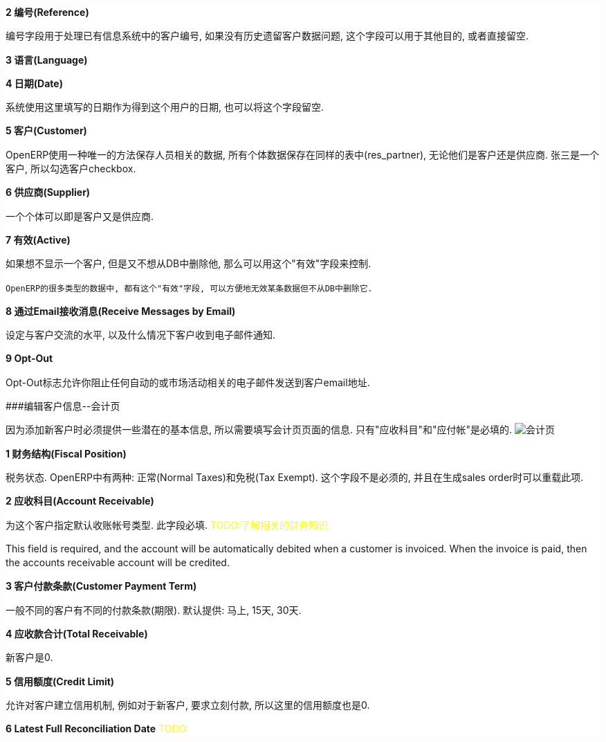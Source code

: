**2 编号(Reference)**

编号字段用于处理已有信息系统中的客户编号, 如果没有历史遗留客户数据问题, 这个字段可以用于其他目的, 或者直接留空.

**3 语言(Language)**


**4 日期(Date)**

系统使用这里填写的日期作为得到这个用户的日期, 也可以将这个字段留空.

**5 客户(Customer)**

OpenERP使用一种唯一的方法保存人员相关的数据, 所有个体数据保存在同样的表中(res_partner), 无论他们是客户还是供应商. 张三是一个客户, 所以勾选客户checkbox.

**6 供应商(Supplier)**

一个个体可以即是客户又是供应商.

**7 有效(Active)**

如果想不显示一个客户, 但是又不想从DB中删除他, 那么可以用这个"有效"字段来控制.

    OpenERP的很多类型的数据中, 都有这个"有效"字段, 可以方便地无效某条数据但不从DB中删除它.

**8 通过Email接收消息(Receive Messages by Email)**

设定与客户交流的水平, 以及什么情况下客户收到电子邮件通知.

**9 Opt-Out**

Opt-Out标志允许你阻止任何自动的或市场活动相关的电子邮件发送到客户email地址.

###编辑客户信息--会计页

因为添加新客户时必须提供一些潜在的基本信息, 所以需要填写会计页页面的信息. 只有"应收科目"和"应付帐"是必填的.
![会计页](https://lh4.googleusercontent.com/-OOW3nfv2PU4/UyZm517St3I/AAAAAAAAAQo/et5sPGlg3Mc/s800/OE_SO_customer_accounting.png "会计页")

**1 财务结构(Fiscal Position)**

税务状态. OpenERP中有两种: 正常(Normal Taxes)和免税(Tax Exempt). 这个字段不是必须的, 并且在生成sales order时可以重载此项.

**2 应收科目(Account Receivable)**

为这个客户指定默认收账帐号类型. 此字段必填.  <font color="yellow">TODO:了解相关的财务知识.</font>

This field is required, and the account will be automatically debited when a customer is invoiced. When the invoice is paid, then the accounts receivable account will be credited.

**3 客户付款条款(Customer Payment Term)**

一般不同的客户有不同的付款条款(期限). 默认提供: 马上, 15天, 30天.

**4 应收款合计(Total Receivable)**

新客户是0.

**5 信用额度(Credit Limit)**

允许对客户建立信用机制, 例如对于新客户, 要求立刻付款, 所以这里的信用额度也是0.

**6 Latest Full Reconciliation Date**
 <font color="yellow">TODO:</font>

